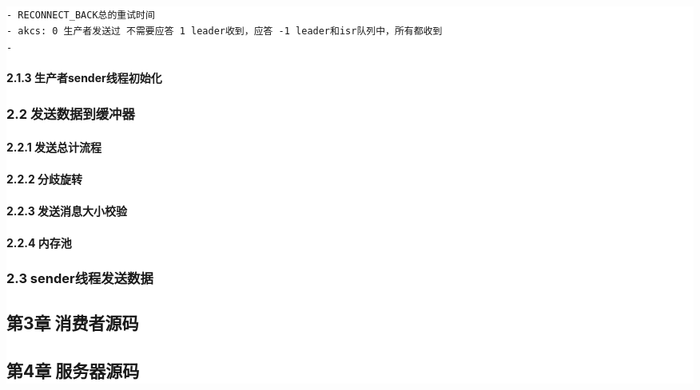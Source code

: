     - RECONNECT_BACK总的重试时间
    - akcs: 0 生产者发送过 不需要应答 1 leader收到，应答 -1 leader和isr队列中，所有都收到
    -

#### 2.1.3 生产者sender线程初始化

### 2.2 发送数据到缓冲器

#### 2.2.1 发送总计流程

#### 2.2.2 分歧旋转

#### 2.2.3 发送消息大小校验

#### 2.2.4 内存池

### 2.3 sender线程发送数据

## 第3章 消费者源码

## 第4章 服务器源码
